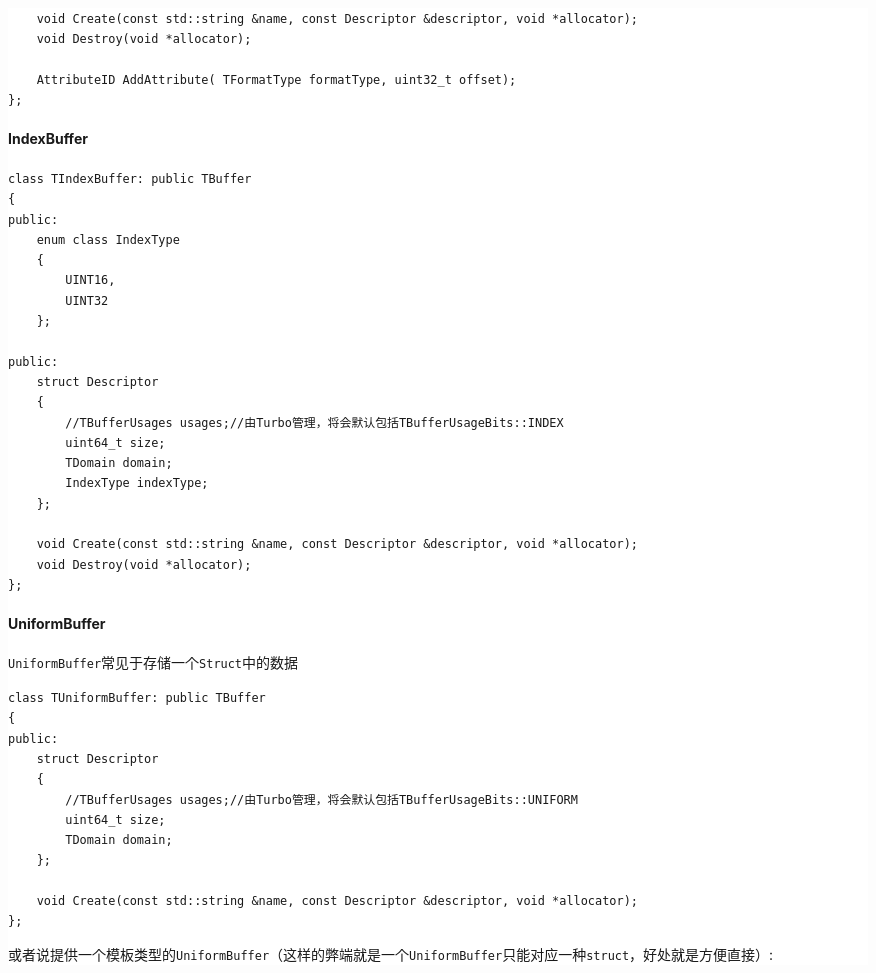 ```CXX
    void Create(const std::string &name, const Descriptor &descriptor, void *allocator);
    void Destroy(void *allocator);

    AttributeID AddAttribute( TFormatType formatType, uint32_t offset);
};
```

#### IndexBuffer

```CXX
class TIndexBuffer: public TBuffer
{
public:
    enum class IndexType
    {
        UINT16,
        UINT32
    };

public:
    struct Descriptor
    {
        //TBufferUsages usages;//由Turbo管理，将会默认包括TBufferUsageBits::INDEX
        uint64_t size;
        TDomain domain;
        IndexType indexType;
    };

    void Create(const std::string &name, const Descriptor &descriptor, void *allocator);
    void Destroy(void *allocator);
};
```

#### UniformBuffer

`UniformBuffer`常见于存储一个`Struct`中的数据

```CXX
class TUniformBuffer: public TBuffer
{
public:
    struct Descriptor
    {
        //TBufferUsages usages;//由Turbo管理，将会默认包括TBufferUsageBits::UNIFORM
        uint64_t size;
        TDomain domain;
    };

    void Create(const std::string &name, const Descriptor &descriptor, void *allocator);
};
```

或者说提供一个模板类型的`UniformBuffer`（这样的弊端就是一个`UniformBuffer`只能对应一种`struct`，好处就是方便直接）:
